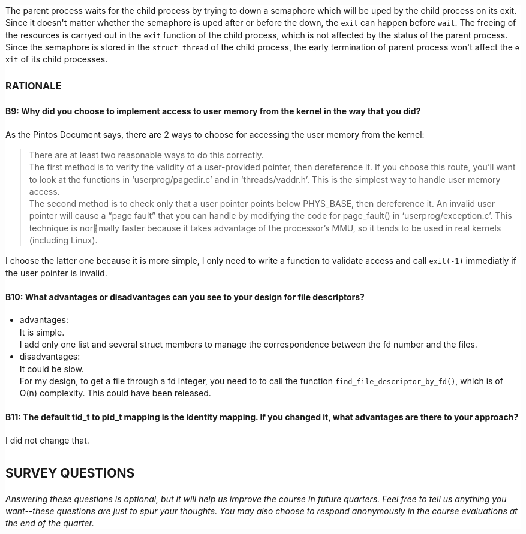 The parent process waits for the child process by trying to down a semaphore which will be uped by the child process on its exit. Since it doesn't matter whether the semaphore is uped after or before the down, the `exit` can happen before `wait`. The freeing of the resources is carryed out in the `exit` function of the child process, which is not affected by the status of the parent process. Since the semaphore is stored in the `struct thread` of the child process, the early termination of parent process won't affect the `exit` of its child processes.

### RATIONALE 
#### B9: Why did you choose to implement access to user memory from the kernel in the way that you did?

As the Pintos Document says, there are 2 ways to choose for accessing 
the user memory from the kernel:
> There are at least two reasonable ways to do this correctly. \
> The first method is to verify the validity of a user-provided pointer,
>  then dereference it. If you choose this route, you’ll
> want to look at the functions in ‘userprog/pagedir.c’ and in ‘threads/vaddr.h’. 
> This is the simplest way to handle user memory access.\
> The second method is to check only that a user pointer points below
>  PHYS_BASE, then dereference it. An invalid user pointer will cause 
> a “page fault” that you can handle by
> modifying the code for page_fault() in ‘userprog/exception.c’. 
> This technique is normally faster because it takes advantage of 
> the processor’s MMU, so it tends to be used in real kernels (including Linux).

I choose the latter one because it is more simple, 
I only need to write a function to validate access and call 
`exit(-1)` immediatly if the user pointer is invalid.

#### B10: What advantages or disadvantages can you see to your design for file descriptors?

+ advantages: \
    It is simple. \
    I add only one list and several struct members to
    manage the correspondence between the fd number and the files.
+ disadvantages: \
    It could be slow. \
    For my design, to get a file through a fd integer, you need to
    to call the function `find_file_descriptor_by_fd()`, which is 
    of O(n) complexity. This could have been released. 

  
#### B11: The default tid_t to pid_t mapping is the identity mapping. If you changed it, what advantages are there to your approach?

I did not change that.

## SURVEY QUESTIONS

*Answering these questions is optional, but it will help us improve the course in future quarters.  Feel free to tell us anything you want--these questions are just to spur your thoughts.  You may also choose to respond anonymously in the course evaluations at the end of the quarter.*
